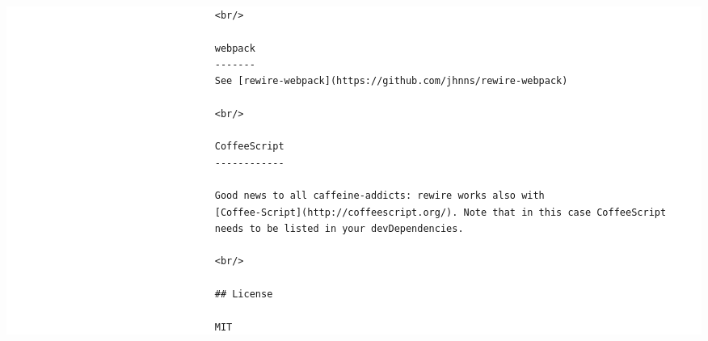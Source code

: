                                         <br/>

                                        webpack
                                        -------
                                        See [rewire-webpack](https://github.com/jhnns/rewire-webpack)

                                        <br/>

                                        CoffeeScript
                                        ------------

                                        Good news to all caffeine-addicts: rewire works also with
                                        [Coffee-Script](http://coffeescript.org/). Note that in this case CoffeeScript
                                        needs to be listed in your devDependencies.

                                        <br/>

                                        ## License

                                        MIT

